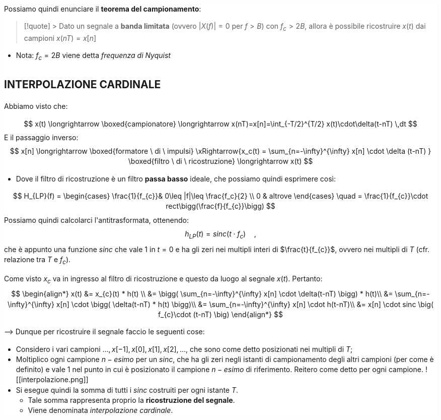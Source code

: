 Possiamo quindi enunciare il **teorema del campionamento**:
> [!quote]  >
> Dato un segnale a **banda limitata** (ovvero $|X(f)|=0$ per $f > B$) con $f_{c}>2B$, allora è possibile ricostruire $x(t)$ dai campioni $x(nT) = x[n]$  

- Nota: $f_c=2B$ viene detta *frequenza di Nyquist*


## INTERPOLAZIONE CARDINALE
Abbiamo visto che:

$$
x(t) \longrightarrow \boxed{campionatore} \longrightarrow x(nT)=x[n]=\int_{-T/2}^{T/2} x(t)\cdot\delta(t-nT) \,dt 
$$
E il passaggio inverso:
$$
x[n] \longrightarrow \boxed{formatore \ di \ impulsi} \xRightarrow{x_c(t) = \sum_{n=-\infty}^{\infty} x[n] \cdot \delta (t-nT) } \boxed{filtro \ di \ ricostruzione} \longrightarrow x(t)
$$
- Dove il $\text{filtro di ricostruzione}$ è un filtro **passa basso** ideale, che possiamo quindi esprimere così:

$$ H_{LP}(f) =
\begin{cases}
\frac{1}{f_{c}}& 0\leq |f|\leq \frac{f_c}{2} \\
0 & altrove
\end{cases}
\quad = \frac{1}{f_{c}}\cdot rect\bigg(\frac{f}{f_{c}}\bigg) $$
Possiamo quindi calcolarci l'antitrasformata, ottenendo:
$$h_{LP}(t) = sinc(t \cdot f_c)\quad ,
$$
che è appunto una funzione $sinc$ che vale $1$ in $t=0$ e ha gli zeri nei multipli interi di $\frac{t}{f_{c}}$, ovvero nei multipli di $T$ (cfr. relazione tra $T$ e $f_c$).


Come visto $x_c$ va in ingresso al $\text{filtro di ricostruzione}$ e questo da luogo al segnale $x(t)$. Pertanto:
$$
\begin{align*}
x(t) &= x_{c}(t) * h(t) \\
&= \bigg( \sum_{n=-\infty}^{\infty} x[n] \cdot \delta(t-nT) \bigg) * h(t)\\
&= \sum_{n=-\infty}^{\infty} x[n] \cdot \bigg( \delta(t-nT) * h(t) \bigg)\\
&= \sum_{n=-\infty}^{\infty} x[n] \cdot h(t-nT)\\
&= x[n] \cdot sinc \big( f_{c}\cdot (t-nT) \big)
\end{align*}
$$

--> Dunque per ricostruire il segnale faccio le seguenti cose:
- Considero i vari campioni $\dots , x[-1], x[0], x[1], x[2], \dots$, che sono come detto posizionati nei multipli di $T$;
- Moltiplico ogni campione $n-esimo$ per un $sinc$, che ha gli zeri negli istanti di campionamento degli altri campioni (per come è definito) e vale $1$ nel punto in cui è posizionato il campione $n-esimo$ di riferimento. Reitero come detto per ogni campione.
![[interpolazione.png]]
- Si esegue quindi la somma di tutti i $sinc$ costruiti per ogni istante $T$.
	- Tale somma rappresenta proprio la **ricostruzione del segnale**.
	- Viene denominata *interpolazione cardinale*.
